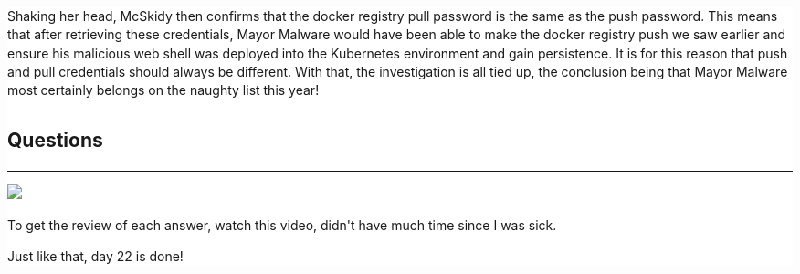 Shaking her head, McSkidy then confirms that the docker registry pull password is the same as the push password. This means that after retrieving these credentials, Mayor Malware would have been able to make the docker registry push we saw earlier and ensure his malicious web shell was deployed into the Kubernetes environment and gain persistence. It is for this reason that push and pull credentials should always be different. With that, the investigation is all tied up, the conclusion being that Mayor Malware most certainly belongs on the naughty list this year!

## Questions
---

![](Pasted%20image%2020241222181730.png)

To get the review of each answer, watch this video, didn't have much time since I was sick.

Just like that, day 22 is done!

<iframe width="900" height="690" src="https://www.youtube.com/embed/8LP9akZaJzU" title="Kubernetes DFIR (Digital Forensics &amp; Incident Response) - Day 22 of TryHackMe Advent of Cyber 2024" frameborder="0" allow="accelerometer; autoplay; clipboard-write; encrypted-media; gyroscope; picture-in-picture; web-share" referrerpolicy="strict-origin-when-cross-origin" allowfullscreen></iframe>

